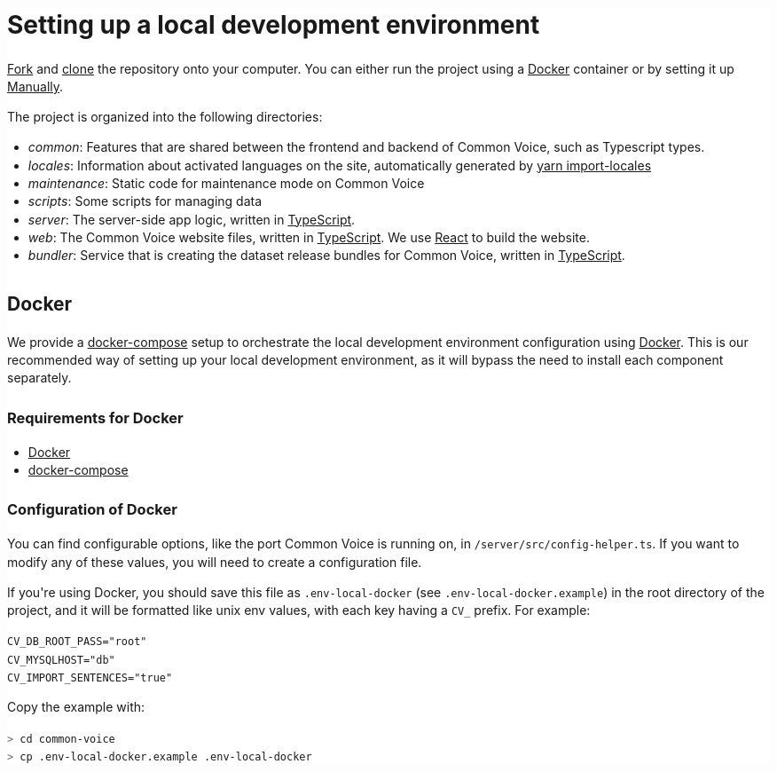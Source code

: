 # Setting up a local development environment

[Fork](https://help.github.com/articles/fork-a-repo/) and [clone](https://help.github.com/articles/cloning-a-repository/) the repository onto your computer. You can either run the project using a [Docker](#docker) container or by setting it up [Manually](#manual-installation).

The project is organized into the following directories:

- _common_: Features that are shared between the frontend and backend of Common Voice, such as Typescript types.
- _locales_: Information about activated languages on the site, automatically generated by [yarn import-locales](#updating-languages)
- _maintenance_: Static code for maintenance mode on Common Voice
- _scripts_: Some scripts for managing data
- _server_: The server-side app logic, written in [TypeScript](http://www.typescriptlang.org/).
- _web_: The Common Voice website files, written in [TypeScript](http://www.typescriptlang.org/). We use [React](https://reactjs.org/) to build the website.
- _bundler_: Service that is creating the dataset release bundles for Common Voice, written in [TypeScript](http://www.typescriptlang.org/).

## Docker

We provide a [docker-compose](https://docs.docker.com/compose/) setup to orchestrate the local development environment configuration using [Docker](https://www.docker.com/). This is our recommended way of setting up your local development environment, as it will bypass the need to install each component separately.

### Requirements for Docker

- [Docker](https://www.docker.com/)
- [docker-compose](https://docs.docker.com/compose/)

### Configuration of Docker

You can find configurable options, like the port Common Voice is running on, in `/server/src/config-helper.ts`. If you want to modify any of these values, you will need to create a configuration file.

If you're using Docker, you should save this file as `.env-local-docker` (see `.env-local-docker.example`) in the root directory of the project, and it will be formatted like unix env values, with each key having a `CV_` prefix. For example:

```Dotenv
CV_DB_ROOT_PASS="root"
CV_MYSQLHOST="db"
CV_IMPORT_SENTENCES="true"
```

Copy the example with:

```sh
> cd common-voice
> cp .env-local-docker.example .env-local-docker
```

